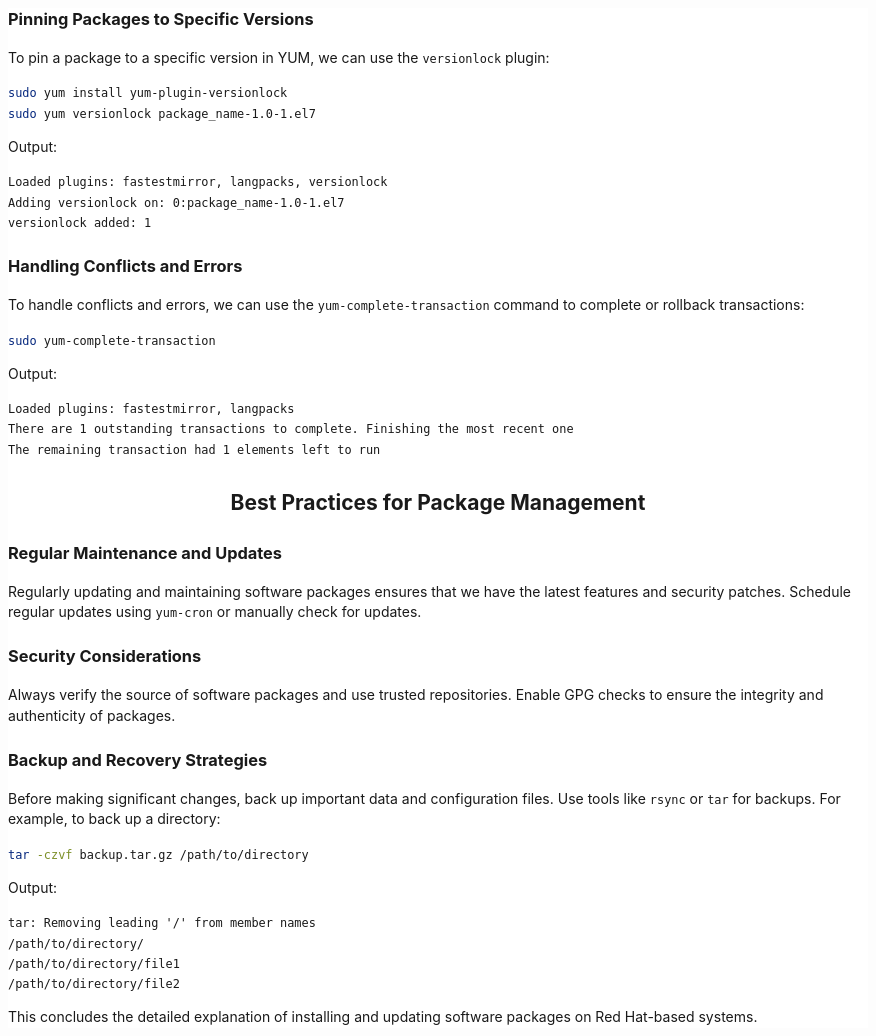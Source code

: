 ### Pinning Packages to Specific Versions

To pin a package to a specific version in YUM, we can use the `versionlock` plugin:

```bash
sudo yum install yum-plugin-versionlock
sudo yum versionlock package_name-1.0-1.el7
```

Output:
```
Loaded plugins: fastestmirror, langpacks, versionlock
Adding versionlock on: 0:package_name-1.0-1.el7
versionlock added: 1
```

### Handling Conflicts and Errors

To handle conflicts and errors, we can use the `yum-complete-transaction` command to complete or rollback transactions:

```bash
sudo yum-complete-transaction
```

Output:
```
Loaded plugins: fastestmirror, langpacks
There are 1 outstanding transactions to complete. Finishing the most recent one
The remaining transaction had 1 elements left to run
```

<h2 align=center>Best Practices for Package Management</h2>

### Regular Maintenance and Updates

Regularly updating and maintaining software packages ensures that we have the latest features and security patches. Schedule regular updates using `yum-cron` or manually check for updates.

### Security Considerations

Always verify the source of software packages and use trusted repositories. Enable GPG checks to ensure the integrity and authenticity of packages.

### Backup and Recovery Strategies

Before making significant changes, back up important data and configuration files. Use tools like `rsync` or `tar` for backups. For example, to back up a directory:

```bash
tar -czvf backup.tar.gz /path/to/directory
```

Output:
```
tar: Removing leading '/' from member names
/path/to/directory/
/path/to/directory/file1
/path/to/directory/file2
```

This concludes the detailed explanation of installing and updating software packages on Red Hat-based systems.
